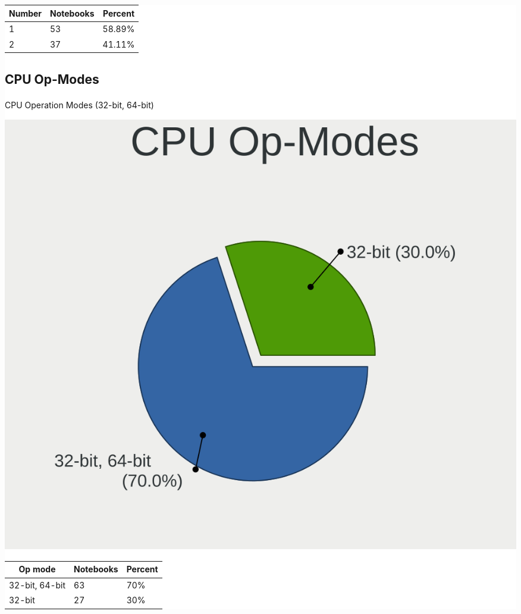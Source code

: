 
| Number | Notebooks | Percent |
|--------|-----------|---------|
| 1      | 53        | 58.89%  |
| 2      | 37        | 41.11%  |

CPU Op-Modes
------------

CPU Operation Modes (32-bit, 64-bit)

![CPU Op-Modes](./images/pie_chart/cpu_op_modes.svg)


| Op mode        | Notebooks | Percent |
|----------------|-----------|---------|
| 32-bit, 64-bit | 63        | 70%     |
| 32-bit         | 27        | 30%     |
